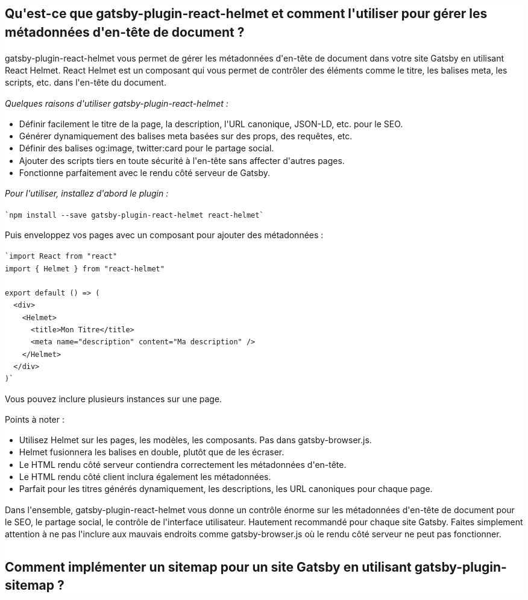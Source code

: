 ## Qu'est-ce que gatsby-plugin-react-helmet et comment l'utiliser pour gérer les métadonnées d'en-tête de document ?

gatsby-plugin-react-helmet vous permet de gérer les métadonnées d'en-tête de document dans votre site Gatsby en utilisant React Helmet. React Helmet est un composant qui vous permet de contrôler des éléments comme le titre, les balises meta, les scripts, etc. dans l'en-tête du document.

*Quelques raisons d'utiliser gatsby-plugin-react-helmet :*

* Définir facilement le titre de la page, la description, l'URL canonique, JSON-LD, etc. pour le SEO.
* Générer dynamiquement des balises meta basées sur des props, des requêtes, etc.
* Définir des balises og:image, twitter:card pour le partage social.
* Ajouter des scripts tiers en toute sécurité à l'en-tête sans affecter d'autres pages.
* Fonctionne parfaitement avec le rendu côté serveur de Gatsby.

*Pour l'utiliser, installez d'abord le plugin :*

```
`npm install --save gatsby-plugin-react-helmet react-helmet`
```

Puis enveloppez vos pages avec un composant <Helmet> pour ajouter des métadonnées :

```
`import React from "react"
import { Helmet } from "react-helmet"

export default () => (
  <div>
    <Helmet>
      <title>Mon Titre</title>
      <meta name="description" content="Ma description" />
    </Helmet>
  </div>
)`
```

Vous pouvez inclure plusieurs instances <Helmet> sur une page.

Points à noter :

* Utilisez Helmet sur les pages, les modèles, les composants. Pas dans gatsby-browser.js.
* Helmet fusionnera les balises en double, plutôt que de les écraser.
* Le HTML rendu côté serveur contiendra correctement les métadonnées d'en-tête.
* Le HTML rendu côté client inclura également les métadonnées.
* Parfait pour les titres générés dynamiquement, les descriptions, les URL canoniques pour chaque page.

Dans l'ensemble, gatsby-plugin-react-helmet vous donne un contrôle énorme sur les métadonnées d'en-tête de document pour le SEO, le partage social, le contrôle de l'interface utilisateur. Hautement recommandé pour chaque site Gatsby. Faites simplement attention à ne pas l'inclure aux mauvais endroits comme gatsby-browser.js où le rendu côté serveur ne peut pas fonctionner.

## Comment implémenter un sitemap pour un site Gatsby en utilisant gatsby-plugin-sitemap ?
